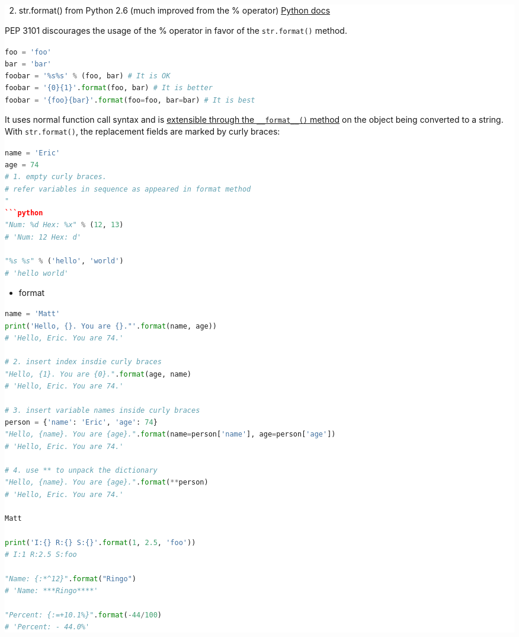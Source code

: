 2. str.format() from Python 2.6 (much improved from the % operator) [Python docs](https://docs.python.org/3/library/stdtypes.html#str.format)
  
PEP 3101 discourages the usage of the % operator in favor of the `str.format()` method.

```python
foo = 'foo'
bar = 'bar'
foobar = '%s%s' % (foo, bar) # It is OK
foobar = '{0}{1}'.format(foo, bar) # It is better
foobar = '{foo}{bar}'.format(foo=foo, bar=bar) # It is best
```

It uses normal function call syntax and is  [extensible through the  `__format__()`  method](https://www.python.org/dev/peps/pep-3101/#controlling-formatting-on-a-per-type-basis)  on the object being converted to a string.
With  `str.format()`, the replacement fields are marked by curly braces:

 ```python
 name = 'Eric'
 age = 74
 # 1. empty curly braces.
 # refer variables in sequence as appeared in format method
 "
 ```python
 "Num: %d Hex: %x" % (12, 13)
 # 'Num: 12 Hex: d'
 
 "%s %s" % ('hello', 'world')
 # 'hello world'
 ```

* format

 ```python
 name = 'Matt'
 print('Hello, {}. You are {}."'.format(name, age))
 # 'Hello, Eric. You are 74.'

 # 2. insert index insdie curly braces
 "Hello, {1}. You are {0}.".format(age, name)
 # 'Hello, Eric. You are 74.'
 
 # 3. insert variable names inside curly braces
 person = {'name': 'Eric', 'age': 74}
 "Hello, {name}. You are {age}.".format(name=person['name'], age=person['age'])
 # 'Hello, Eric. You are 74.'
 
 # 4. use ** to unpack the dictionary
 "Hello, {name}. You are {age}.".format(**person)
 # 'Hello, Eric. You are 74.'

 Matt

 print('I:{} R:{} S:{}'.format(1, 2.5, 'foo'))
 # I:1 R:2.5 S:foo
 
 "Name: {:*^12}".format("Ringo")
 # 'Name: ***Ringo****'
 
 "Percent: {:=+10.1%}".format(-44/100)
 # 'Percent: - 44.0%'
 ```
